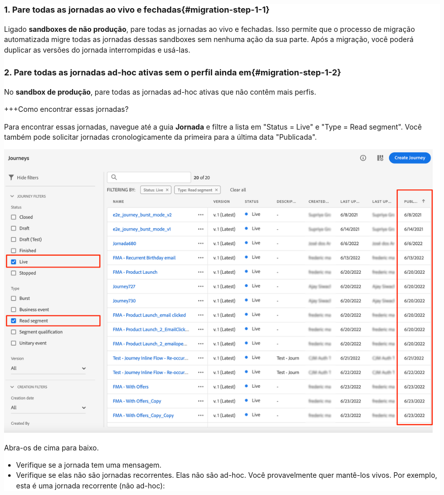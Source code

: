 ### 1. Pare todas as jornadas ao vivo e fechadas{#migration-step-1-1}

Ligado **sandboxes de não produção**, pare todas as jornadas ao vivo e fechadas. Isso permite que o processo de migração automatizada migre todas as jornadas dessas sandboxes sem nenhuma ação da sua parte. Após a migração, você poderá duplicar as versões do jornada interrompidas e usá-las.

### 2. Pare todas as jornadas ad-hoc ativas sem o perfil ainda em{#migration-step-1-2}

No **sandbox de produção**, pare todas as jornadas ad-hoc ativas que não contêm mais perfis.

+++Como encontrar essas jornadas?

Para encontrar essas jornadas, navegue até a guia **Jornada** e filtre a lista em &quot;Status = Live&quot; e &quot;Type = Read segment&quot;. Você também pode solicitar jornadas cronologicamente da primeira para a última data &quot;Publicada&quot;.

![](assets/inline-migration-steps1.png)

Abra-os de cima para baixo.

* Verifique se a jornada tem uma mensagem.
* Verifique se elas não são jornadas recorrentes. Elas não são ad-hoc. Você provavelmente quer mantê-los vivos. Por exemplo, esta é uma jornada recorrente (não ad-hoc):
